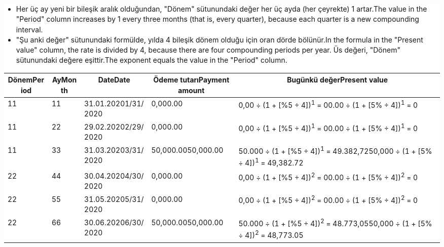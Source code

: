 - <span data-ttu-id="d08f9-216">Her üç ay yeni bir bileşik aralık olduğundan, "Dönem" sütunundaki değer her üç ayda (her çeyrekte) 1 artar.</span><span class="sxs-lookup"><span data-stu-id="d08f9-216">The value in the "Period" column increases by 1 every three months (that is, every quarter), because each quarter is a new compounding interval.</span></span>
- <span data-ttu-id="d08f9-217">"Şu anki değer" sütunundaki formülde, yılda 4 bileşik dönem olduğu için oran dörde bölünür.</span><span class="sxs-lookup"><span data-stu-id="d08f9-217">In the formula in the "Present value" column, the rate is divided by 4, because there are four compounding periods per year.</span></span> <span data-ttu-id="d08f9-218">Üs değeri, "Dönem" sütunundaki değere eşittir.</span><span class="sxs-lookup"><span data-stu-id="d08f9-218">The exponent equals the value in the "Period" column.</span></span>

| <span data-ttu-id="d08f9-219">Dönem</span><span class="sxs-lookup"><span data-stu-id="d08f9-219">Period</span></span> | <span data-ttu-id="d08f9-220">Ay</span><span class="sxs-lookup"><span data-stu-id="d08f9-220">Month</span></span> | <span data-ttu-id="d08f9-221">Date</span><span class="sxs-lookup"><span data-stu-id="d08f9-221">Date</span></span>       | <span data-ttu-id="d08f9-222">Ödeme tutarı</span><span class="sxs-lookup"><span data-stu-id="d08f9-222">Payment amount</span></span> | <span data-ttu-id="d08f9-223">Bugünkü değer</span><span class="sxs-lookup"><span data-stu-id="d08f9-223">Present value</span></span>                                     |
|--------|-------|------------|----------------|---------------------------------------------------|
| <span data-ttu-id="d08f9-224">1</span><span class="sxs-lookup"><span data-stu-id="d08f9-224">1</span></span>      | <span data-ttu-id="d08f9-225">1</span><span class="sxs-lookup"><span data-stu-id="d08f9-225">1</span></span>     | <span data-ttu-id="d08f9-226">31.01.2020</span><span class="sxs-lookup"><span data-stu-id="d08f9-226">1/31/2020</span></span>  | <span data-ttu-id="d08f9-227">0,00</span><span class="sxs-lookup"><span data-stu-id="d08f9-227">0.00</span></span>           | <span data-ttu-id="d08f9-228">0,00 ÷ (1 + \[%5 ÷ 4\])<sup>1</sup> = 0</span><span class="sxs-lookup"><span data-stu-id="d08f9-228">0.00 ÷ (1 + \[5% ÷ 4\])<sup>1</sup> = 0</span></span>           |
| <span data-ttu-id="d08f9-229">1</span><span class="sxs-lookup"><span data-stu-id="d08f9-229">1</span></span>      | <span data-ttu-id="d08f9-230">2</span><span class="sxs-lookup"><span data-stu-id="d08f9-230">2</span></span>     | <span data-ttu-id="d08f9-231">29.02.2020</span><span class="sxs-lookup"><span data-stu-id="d08f9-231">2/29/2020</span></span>  | <span data-ttu-id="d08f9-232">0,00</span><span class="sxs-lookup"><span data-stu-id="d08f9-232">0.00</span></span>           | <span data-ttu-id="d08f9-233">0,00 ÷ (1 + \[%5 ÷ 4\])<sup>1</sup> = 0</span><span class="sxs-lookup"><span data-stu-id="d08f9-233">0.00 ÷ (1 + \[5% ÷ 4\])<sup>1</sup> = 0</span></span>           |
| <span data-ttu-id="d08f9-234">1</span><span class="sxs-lookup"><span data-stu-id="d08f9-234">1</span></span>      | <span data-ttu-id="d08f9-235">3</span><span class="sxs-lookup"><span data-stu-id="d08f9-235">3</span></span>     | <span data-ttu-id="d08f9-236">31.03.2020</span><span class="sxs-lookup"><span data-stu-id="d08f9-236">3/31/2020</span></span>  | <span data-ttu-id="d08f9-237">50,000.00</span><span class="sxs-lookup"><span data-stu-id="d08f9-237">50,000.00</span></span>      | <span data-ttu-id="d08f9-238">50.000 ÷ (1 + \[%5 ÷ 4\])<sup>1</sup> = 49.382,72</span><span class="sxs-lookup"><span data-stu-id="d08f9-238">50,000 ÷ (1 + \[5% ÷ 4\])<sup>1</sup> = 49,382.72</span></span> |
| <span data-ttu-id="d08f9-239">2</span><span class="sxs-lookup"><span data-stu-id="d08f9-239">2</span></span>      | <span data-ttu-id="d08f9-240">4</span><span class="sxs-lookup"><span data-stu-id="d08f9-240">4</span></span>     | <span data-ttu-id="d08f9-241">30.04.2020</span><span class="sxs-lookup"><span data-stu-id="d08f9-241">4/30/2020</span></span>  | <span data-ttu-id="d08f9-242">0,00</span><span class="sxs-lookup"><span data-stu-id="d08f9-242">0.00</span></span>           | <span data-ttu-id="d08f9-243">0,00 ÷ (1 + \[%5 ÷ 4\])<sup>2</sup> = 0</span><span class="sxs-lookup"><span data-stu-id="d08f9-243">0.00 ÷ (1 + \[5% ÷ 4\])<sup>2</sup> = 0</span></span>           |
| <span data-ttu-id="d08f9-244">2</span><span class="sxs-lookup"><span data-stu-id="d08f9-244">2</span></span>      | <span data-ttu-id="d08f9-245">5</span><span class="sxs-lookup"><span data-stu-id="d08f9-245">5</span></span>     | <span data-ttu-id="d08f9-246">31.05.2020</span><span class="sxs-lookup"><span data-stu-id="d08f9-246">5/31/2020</span></span>  | <span data-ttu-id="d08f9-247">0,00</span><span class="sxs-lookup"><span data-stu-id="d08f9-247">0.00</span></span>           | <span data-ttu-id="d08f9-248">0,00 ÷ (1 + \[%5 ÷ 4\])<sup>2</sup> = 0</span><span class="sxs-lookup"><span data-stu-id="d08f9-248">0.00 ÷ (1 + \[5% ÷ 4\])<sup>2</sup> = 0</span></span>           |
| <span data-ttu-id="d08f9-249">2</span><span class="sxs-lookup"><span data-stu-id="d08f9-249">2</span></span>      | <span data-ttu-id="d08f9-250">6</span><span class="sxs-lookup"><span data-stu-id="d08f9-250">6</span></span>     | <span data-ttu-id="d08f9-251">30.06.2020</span><span class="sxs-lookup"><span data-stu-id="d08f9-251">6/30/2020</span></span>  | <span data-ttu-id="d08f9-252">50,000.00</span><span class="sxs-lookup"><span data-stu-id="d08f9-252">50,000.00</span></span>      | <span data-ttu-id="d08f9-253">50.000 ÷ (1 + \[%5 ÷ 4\])<sup>2</sup> = 48.773,05</span><span class="sxs-lookup"><span data-stu-id="d08f9-253">50,000 ÷ (1 + \[5% ÷ 4\])<sup>2</sup> = 48,773.05</span></span> |